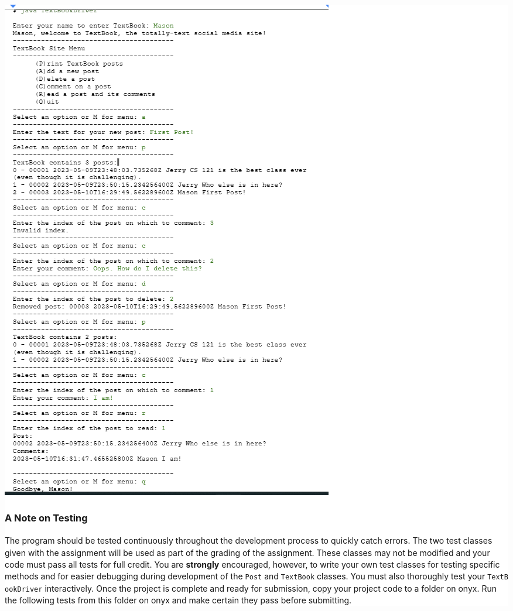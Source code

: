 ![Run 2 Example](images/run2.png)



### A Note on Testing
The program should be tested continuously throughout the development process to quickly catch errors.  The two test classes given with the assignment will be used as part of the grading of the assignment. These classes may not be modified and your code must pass all tests for full credit. You are **strongly** encouraged, however, to write your own test classes for testing specific methods and for easier debugging during development of the `Post` and `TextBook` classes. You must also thoroughly test your `TextBookDriver` interactively.
Once the project is complete and ready for submission, copy your project code to a folder on onyx. Run the following tests from this folder on onyx and make certain they pass before submitting.
